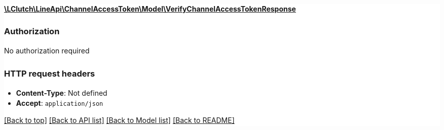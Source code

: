 [**\LClutch\LineApi\ChannelAccessToken\Model\VerifyChannelAccessTokenResponse**](../Model/VerifyChannelAccessTokenResponse.md)

### Authorization

No authorization required

### HTTP request headers

- **Content-Type**: Not defined
- **Accept**: `application/json`

[[Back to top]](#) [[Back to API list]](../../README.md#endpoints)
[[Back to Model list]](../../README.md#models)
[[Back to README]](../../README.md)
